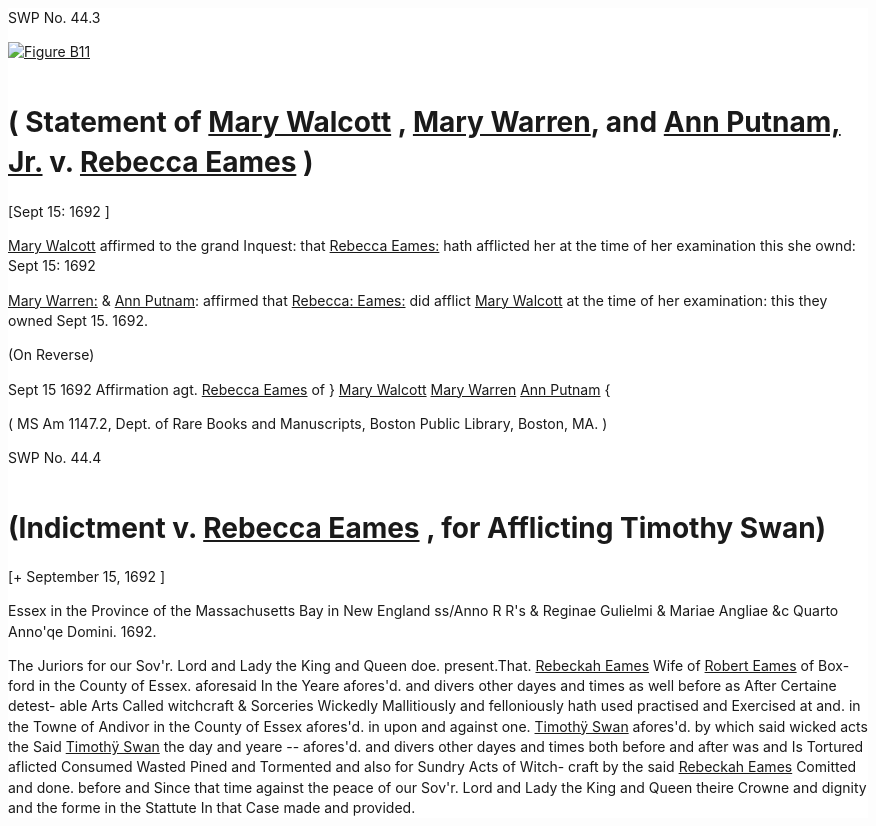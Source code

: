 </div>



<div markdown class="doc" id="n44.3">

<div class="doc_id">SWP No. 44.3</div>


<span markdown class="figure">[![Figure B11](archives/BPL/gifs/B11.gif)](archives/BPL/LARGE/B11.jpg)</span>

# ( Statement of [Mary Walcott](/tag/walcott_mary.html) , [Mary Warren](/tag/warren_mary.html), and [Ann Putnam, Jr.](/tag/putnam_ann_jr.html) v.  [Rebecca Eames](/tag/eames_rebecca.html) )

[Sept 15: 1692 ]

[Mary Walcott](/tag/walcott_mary.html) affirmed to the grand Inquest: that [Rebecca Eames:](/tag/eames_rebecca.html)  hath afflicted her at the time of her examination this she ownd: Sept 15: 1692 

[Mary Warren:](/tag/warren_mary.html) & [Ann Putnam](/tag/putnam_ann_jr.html): affirmed that [Rebecca: Eames:](/tag/eames_rebecca.html) did  afflict [Mary Walcott](/tag/walcott_mary.html) at the time of her examination: this they owned  Sept 15. 1692.

(On Reverse) 

Sept 15 1692  Affirmation agt. [Rebecca Eames](/tag/eames_rebecca.html)  of }  [Mary Walcott](/tag/walcott_mary.html)  [Mary Warren](/tag/warren_mary.html)  [Ann Putnam](/tag/putnam_ann_jr.html) {

( MS Am 1147.2, Dept. of Rare Books and Manuscripts, Boston Public Library, Boston, MA. )


</div>



<div markdown class="doc" id="n44.4">

<div class="doc_id">SWP No. 44.4</div>


# (Indictment v. [Rebecca Eames](/tag/eames_rebecca.html) , for Afflicting Timothy Swan)

[+ September 15, 1692 ]

Essex in the Province of  the Massachusetts Bay  in New England ss/Anno R R's & Reginae Gulielmi & Mariae Angliae &c Quarto Anno'qe  Domini. 1692.

The Juriors for our Sov'r. Lord and Lady the King and Queen  doe. present.That. [Rebeckah Eames](/tag/eames_rebecca.html) Wife of [Robert Eames](/tag/eames_robert.html) of Box-  ford in the County of Essex. aforesaid In the Yeare afores'd. and  divers other dayes and times as well before as After Certaine detest-  able Arts Called witchcraft & Sorceries Wickedly Mallitiously and  felloniously hath used practised and Exercised at and. in the Towne  of Andivor in the County of Essex afores'd. in upon and against one.  [Timothÿ Swan](/tag/swan_timothy.html) afores'd. by which said wicked acts the Said [Timothÿ Swan](/tag/swan_timothy.html) the day and yeare -- afores'd. and divers other dayes and  times both before and after was and Is Tortured aflicted Consumed  Wasted Pined and Tormented and also for Sundry Acts of Witch-  craft by the said [Rebeckah Eames](/tag/eames_rebecca.html) Comitted and done. before and   Since that time against the peace of our Sov'r. Lord and Lady the  King and Queen theire Crowne and dignity and the forme in the  Stattute In that Case made and provided.

